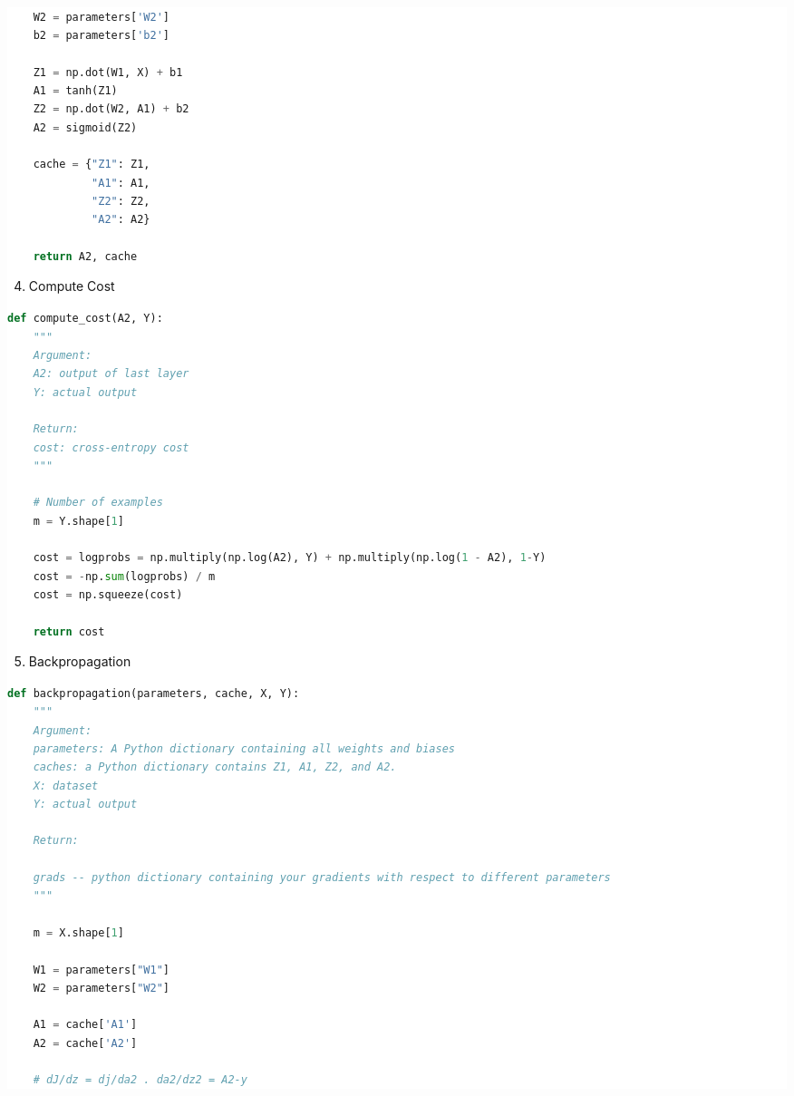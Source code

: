 ```python
    W2 = parameters['W2']
    b2 = parameters['b2']

    Z1 = np.dot(W1, X) + b1
    A1 = tanh(Z1)
    Z2 = np.dot(W2, A1) + b2
    A2 = sigmoid(Z2)

    cache = {"Z1": Z1,
             "A1": A1,
             "Z2": Z2,
             "A2": A2}

    return A2, cache
```

4. Compute Cost


```python
def compute_cost(A2, Y):
    """
    Argument:
    A2: output of last layer 
    Y: actual output

    Return:
    cost: cross-entropy cost 
    """

    # Number of examples
    m = Y.shape[1]

    cost = logprobs = np.multiply(np.log(A2), Y) + np.multiply(np.log(1 - A2), 1-Y)
    cost = -np.sum(logprobs) / m
    cost = np.squeeze(cost)

    return cost
```

5. Backpropagation


```python
def backpropagation(parameters, cache, X, Y):
    """
    Argument:
    parameters: A Python dictionary containing all weights and biases
    caches: a Python dictionary contains Z1, A1, Z2, and A2.    
    X: dataset     
    Y: actual output

    Return:

    grads -- python dictionary containing your gradients with respect to different parameters
    """

    m = X.shape[1]

    W1 = parameters["W1"]
    W2 = parameters["W2"]
    
    A1 = cache['A1']
    A2 = cache['A2']

    # dJ/dz = dj/da2 . da2/dz2 = A2-y
```
